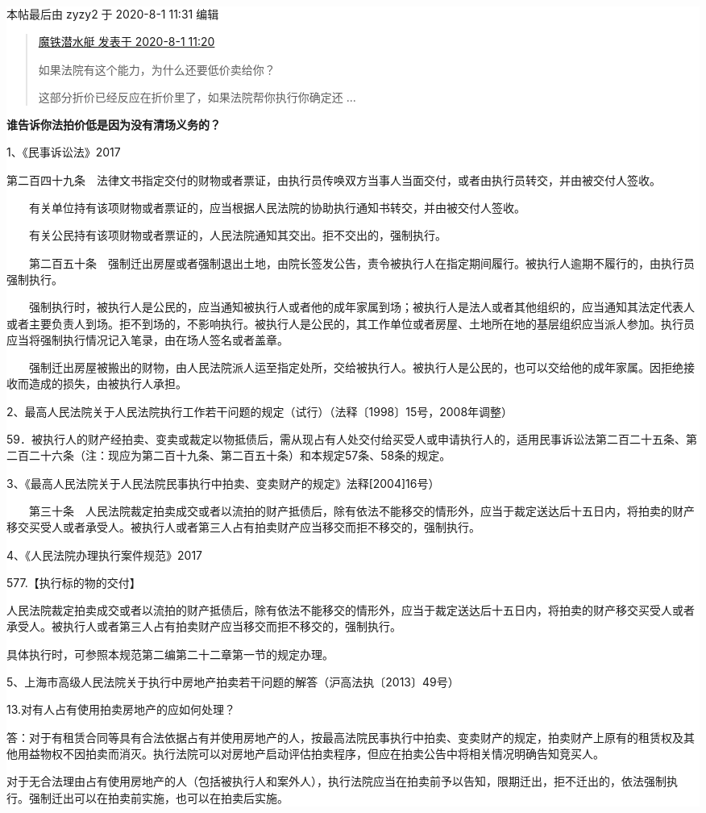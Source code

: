 
 本帖最后由 zyzy2 于 2020-8-1 11:31 编辑 
<blockquote><a href="httphttps://bbs.saraba1st.com/2b/forum.php?mod=redirect&amp;goto=findpost&amp;pid=48281368&amp;ptid=1952549" target="_blank">魔铁潜水艇 发表于 2020-8-1 11:20</a>

如果法院有这个能力，为什么还要低价卖给你？

这部分折价已经反应在折价里了，如果法院帮你执行你确定还 ...</blockquote>
<strong>谁告诉你法拍价低是因为没有清场义务的？</strong>


1、《民事诉讼法》2017


第二百四十九条　法律文书指定交付的财物或者票证，由执行员传唤双方当事人当面交付，或者由执行员转交，并由被交付人签收。


　　有关单位持有该项财物或者票证的，应当根据人民法院的协助执行通知书转交，并由被交付人签收。


　　有关公民持有该项财物或者票证的，人民法院通知其交出。拒不交出的，强制执行。


　　第二百五十条　强制迁出房屋或者强制退出土地，由院长签发公告，责令被执行人在指定期间履行。被执行人逾期不履行的，由执行员强制执行。


　　强制执行时，被执行人是公民的，应当通知被执行人或者他的成年家属到场；被执行人是法人或者其他组织的，应当通知其法定代表人或者主要负责人到场。拒不到场的，不影响执行。被执行人是公民的，其工作单位或者房屋、土地所在地的基层组织应当派人参加。执行员应当将强制执行情况记入笔录，由在场人签名或者盖章。


　　强制迁出房屋被搬出的财物，由人民法院派人运至指定处所，交给被执行人。被执行人是公民的，也可以交给他的成年家属。因拒绝接收而造成的损失，由被执行人承担。


2、最高人民法院关于人民法院执行工作若干问题的规定（试行）（法释〔1998〕15号，2008年调整）


59．被执行人的财产经拍卖、变卖或裁定以物抵债后，需从现占有人处交付给买受人或申请执行人的，适用民事诉讼法第二百二十五条、第二百二十六条（注：现应为第二百十九条、第二百五十条）和本规定57条、58条的规定。


3、《最高人民法院关于人民法院民事执行中拍卖、变卖财产的规定》法释[2004]16号）


　　第三十条　人民法院裁定拍卖成交或者以流拍的财产抵债后，除有依法不能移交的情形外，应当于裁定送达后十五日内，将拍卖的财产移交买受人或者承受人。被执行人或者第三人占有拍卖财产应当移交而拒不移交的，强制执行。


4、《人民法院办理执行案件规范》2017


577.【执行标的物的交付】


人民法院裁定拍卖成交或者以流拍的财产抵债后，除有依法不能移交的情形外，应当于裁定送达后十五日内，将拍卖的财产移交买受人或者承受人。被执行人或者第三人占有拍卖财产应当移交而拒不移交的，强制执行。


具体执行时，可参照本规范第二编第二十二章第一节的规定办理。


5、上海市高级人民法院关于执行中房地产拍卖若干问题的解答（沪高法执〔2013〕49号）


13.对有人占有使用拍卖房地产的应如何处理？


答：对于有租赁合同等具有合法依据占有并使用房地产的人，按最高法院民事执行中拍卖、变卖财产的规定，拍卖财产上原有的租赁权及其他用益物权不因拍卖而消灭。执行法院可以对房地产启动评估拍卖程序，但应在拍卖公告中将相关情况明确告知竞买人。


对于无合法理由占有使用房地产的人（包括被执行人和案外人），执行法院应当在拍卖前予以告知，限期迁出，拒不迁出的，依法强制执行。强制迁出可以在拍卖前实施，也可以在拍卖后实施。
